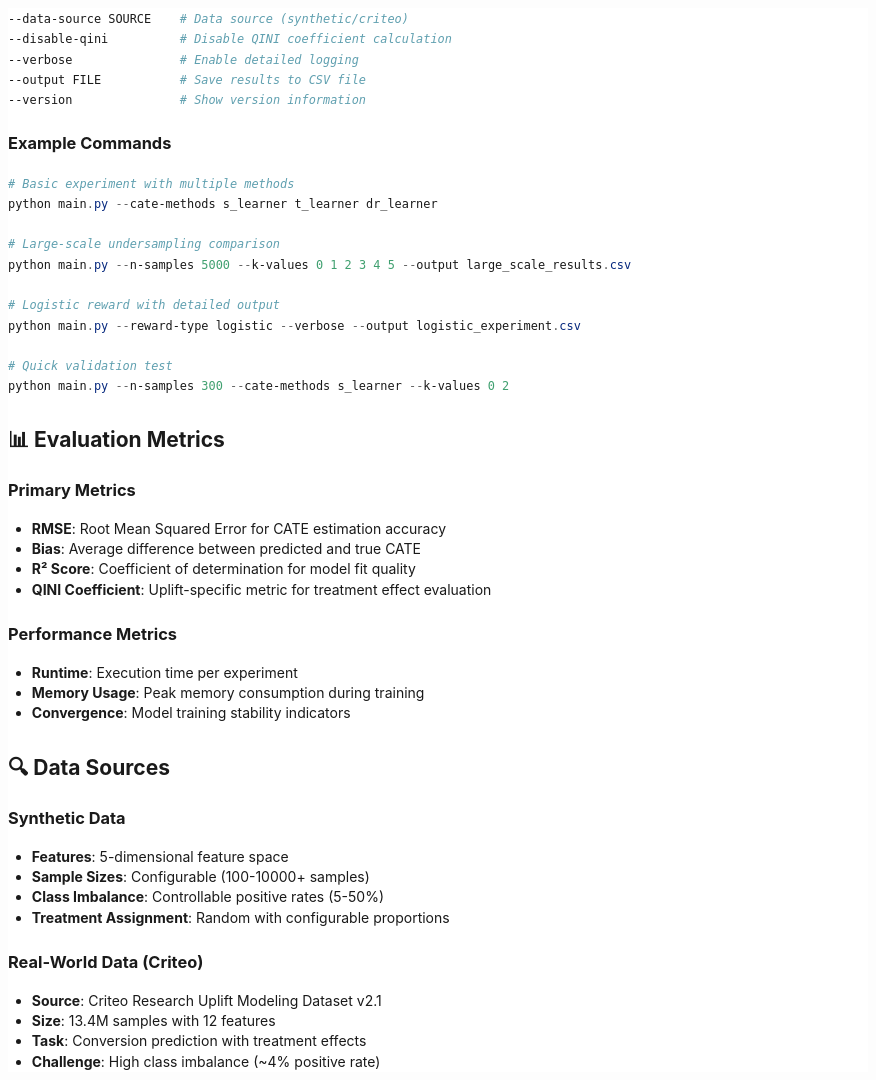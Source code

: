 ```bash
--data-source SOURCE    # Data source (synthetic/criteo)
--disable-qini          # Disable QINI coefficient calculation
--verbose               # Enable detailed logging
--output FILE           # Save results to CSV file
--version               # Show version information
```

### Example Commands

```powershell
# Basic experiment with multiple methods
python main.py --cate-methods s_learner t_learner dr_learner

# Large-scale undersampling comparison
python main.py --n-samples 5000 --k-values 0 1 2 3 4 5 --output large_scale_results.csv

# Logistic reward with detailed output
python main.py --reward-type logistic --verbose --output logistic_experiment.csv

# Quick validation test
python main.py --n-samples 300 --cate-methods s_learner --k-values 0 2
```

## 📊 Evaluation Metrics

### Primary Metrics

- **RMSE**: Root Mean Squared Error for CATE estimation accuracy
- **Bias**: Average difference between predicted and true CATE
- **R² Score**: Coefficient of determination for model fit quality
- **QINI Coefficient**: Uplift-specific metric for treatment effect evaluation

### Performance Metrics

- **Runtime**: Execution time per experiment
- **Memory Usage**: Peak memory consumption during training
- **Convergence**: Model training stability indicators

## 🔍 Data Sources

### Synthetic Data
- **Features**: 5-dimensional feature space
- **Sample Sizes**: Configurable (100-10000+ samples)
- **Class Imbalance**: Controllable positive rates (5-50%)
- **Treatment Assignment**: Random with configurable proportions

### Real-World Data (Criteo)
- **Source**: Criteo Research Uplift Modeling Dataset v2.1
- **Size**: 13.4M samples with 12 features
- **Task**: Conversion prediction with treatment effects
- **Challenge**: High class imbalance (~4% positive rate)
